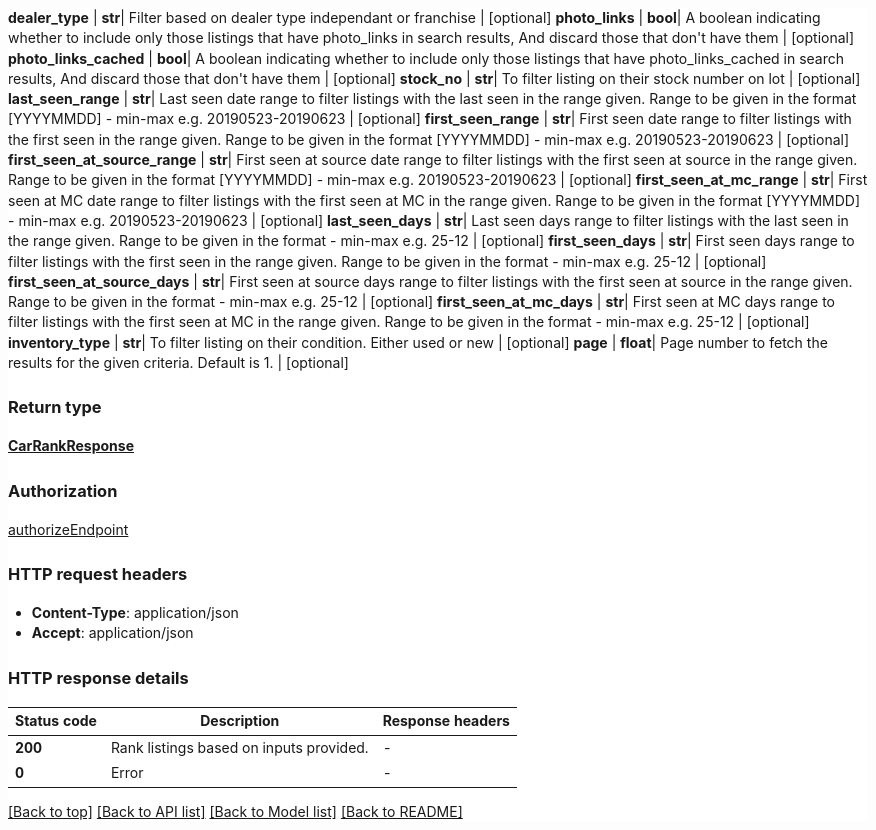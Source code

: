  **dealer_type** | **str**| Filter based on dealer type independant or franchise | [optional] 
 **photo_links** | **bool**| A boolean indicating whether to include only those listings that have photo_links in search results, And discard those that don&#39;t have them | [optional] 
 **photo_links_cached** | **bool**| A boolean indicating whether to include only those listings that have photo_links_cached in search results, And discard those that don&#39;t have them | [optional] 
 **stock_no** | **str**| To filter listing on their stock number on lot | [optional] 
 **last_seen_range** | **str**| Last seen date range to filter listings with the last seen in the range given. Range to be given in the format [YYYYMMDD] - min-max e.g. 20190523-20190623 | [optional] 
 **first_seen_range** | **str**| First seen date range to filter listings with the first seen in the range given. Range to be given in the format [YYYYMMDD] - min-max e.g. 20190523-20190623 | [optional] 
 **first_seen_at_source_range** | **str**| First seen at source date range to filter listings with the first seen at source in the range given. Range to be given in the format [YYYYMMDD] - min-max e.g. 20190523-20190623 | [optional] 
 **first_seen_at_mc_range** | **str**| First seen at MC date range to filter listings with the first seen at MC in the range given. Range to be given in the format [YYYYMMDD] - min-max e.g. 20190523-20190623 | [optional] 
 **last_seen_days** | **str**| Last seen days range to filter listings with the last seen in the range given. Range to be given in the format - min-max e.g. 25-12 | [optional] 
 **first_seen_days** | **str**| First seen days range to filter listings with the first seen in the range given. Range to be given in the format - min-max e.g. 25-12 | [optional] 
 **first_seen_at_source_days** | **str**| First seen at source days range to filter listings with the first seen at source in the range given. Range to be given in the format - min-max e.g. 25-12 | [optional] 
 **first_seen_at_mc_days** | **str**| First seen at MC days range to filter listings with the first seen at MC in the range given. Range to be given in the format - min-max e.g. 25-12 | [optional] 
 **inventory_type** | **str**| To filter listing on their condition. Either used or new | [optional] 
 **page** | **float**| Page number to fetch the results for the given criteria. Default is 1. | [optional] 

### Return type

[**CarRankResponse**](CarRankResponse.md)

### Authorization

[authorizeEndpoint](../README.md#authorizeEndpoint)

### HTTP request headers

 - **Content-Type**: application/json
 - **Accept**: application/json

### HTTP response details

| Status code | Description | Response headers |
|-------------|-------------|------------------|
**200** | Rank listings based on inputs provided. |  -  |
**0** | Error |  -  |

[[Back to top]](#) [[Back to API list]](../README.md#documentation-for-api-endpoints) [[Back to Model list]](../README.md#documentation-for-models) [[Back to README]](../README.md)

